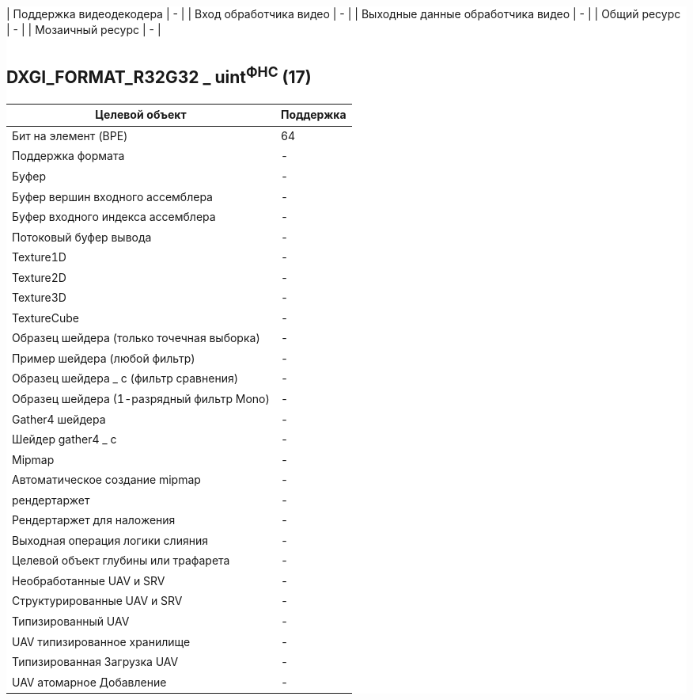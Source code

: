 | Поддержка видеодекодера | \- |
| Вход обработчика видео | \- |
| Выходные данные обработчика видео | \- |
| Общий ресурс | \- |
| Мозаичный ресурс | \- |

## <a name="dxgi_format_r32g32_uintsupfnssup-17"></a>DXGI_FORMAT_R32G32 \_ uint<sup>ФНС</sup> (17)
| Целевой объект | Поддержка |
| - | - |
| Бит на элемент (BPE) | 64 |
| Поддержка формата | \- |
| Буфер | \- |
| Буфер вершин входного ассемблера | \- |
| Буфер входного индекса ассемблера | \- |
| Потоковый буфер вывода | \- |
| Texture1D | \- |
| Texture2D | \- |
| Texture3D | \- |
| TextureCube | \- |
| Образец шейдера (только точечная выборка) | \- |
| Пример шейдера (любой фильтр) | \- |
| Образец шейдера \_ c (фильтр сравнения) | \- |
| Образец шейдера (1-разрядный фильтр Mono) | \- |
| Gather4 шейдера | \- |
| Шейдер gather4 \_ c | \- |
| Mipmap | \- |
| Автоматическое создание mipmap | \- |
| рендертаржет | \- |
| Рендертаржет для наложения | \- |
| Выходная операция логики слияния | \- |
| Целевой объект глубины или трафарета | \- |
| Необработанные UAV и SRV | \- |
| Структурированные UAV и SRV | \- |
| Типизированный UAV | \- |
| UAV типизированное хранилище | \- |
| Типизированная Загрузка UAV | \- |
| UAV атомарное Добавление | \- |